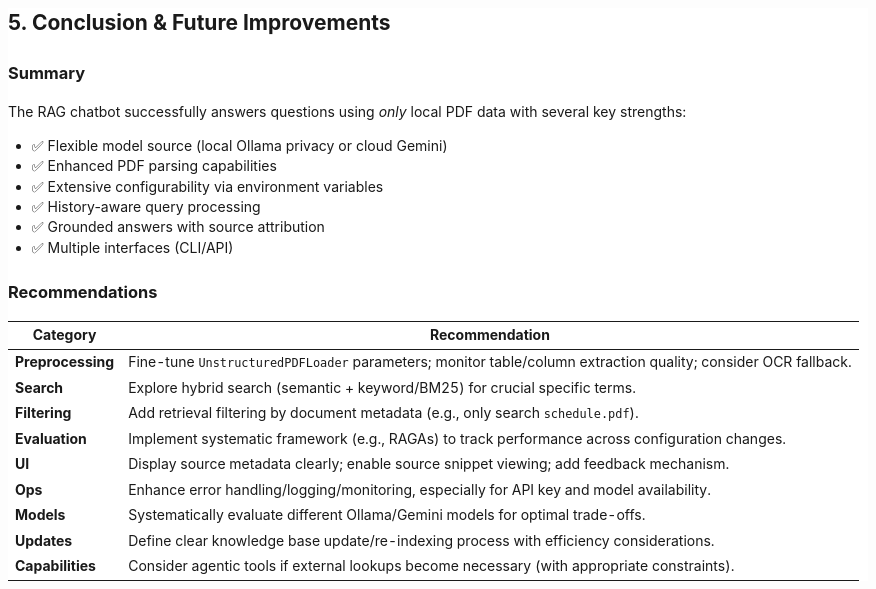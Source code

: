 
## 5. Conclusion & Future Improvements

### Summary

The RAG chatbot successfully answers questions using *only* local PDF data with several key strengths:
- ✅ Flexible model source (local Ollama privacy or cloud Gemini)
- ✅ Enhanced PDF parsing capabilities
- ✅ Extensive configurability via environment variables
- ✅ History-aware query processing
- ✅ Grounded answers with source attribution
- ✅ Multiple interfaces (CLI/API)

### Recommendations

| Category | Recommendation |
|----------|----------------|
| **Preprocessing** | Fine-tune `UnstructuredPDFLoader` parameters; monitor table/column extraction quality; consider OCR fallback. |
| **Search** | Explore hybrid search (semantic + keyword/BM25) for crucial specific terms. |
| **Filtering** | Add retrieval filtering by document metadata (e.g., only search `schedule.pdf`). |
| **Evaluation** | Implement systematic framework (e.g., RAGAs) to track performance across configuration changes. |
| **UI** | Display source metadata clearly; enable source snippet viewing; add feedback mechanism. |
| **Ops** | Enhance error handling/logging/monitoring, especially for API key and model availability. |
| **Models** | Systematically evaluate different Ollama/Gemini models for optimal trade-offs. |
| **Updates** | Define clear knowledge base update/re-indexing process with efficiency considerations. |
| **Capabilities** | Consider agentic tools if external lookups become necessary (with appropriate constraints). |